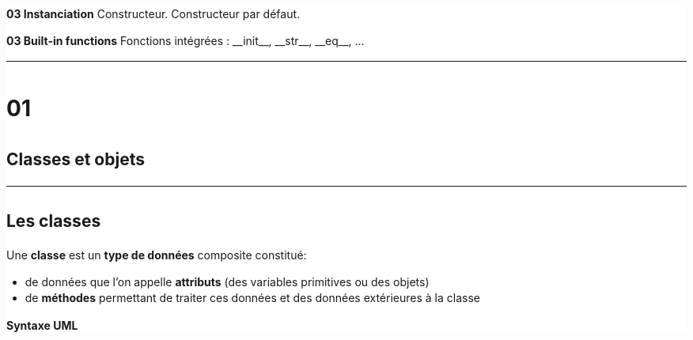 
<b><span class="important">03 </span> Instanciation</b>
Constructeur. Constructeur par défaut.


<b><span class="important">03 </span> Built-in functions</b>
Fonctions intégrées : \_\_init__, \_\_str__, \_\_eq__, ...

---


<div class="main">

# 01 

## Classes et objets

</div>

---

## Les classes

Une <b class="important">classe</b> est un **type de données** composite  constitué:
- de données que l’on appelle <b class="important">attributs</b> (des variables primitives ou des objets)
- de <b class="important">méthodes</b> permettant de traiter ces données et des données extérieures à la classe

<div class="flex-horizontal">
<div class="flex">

**Syntaxe UML**
